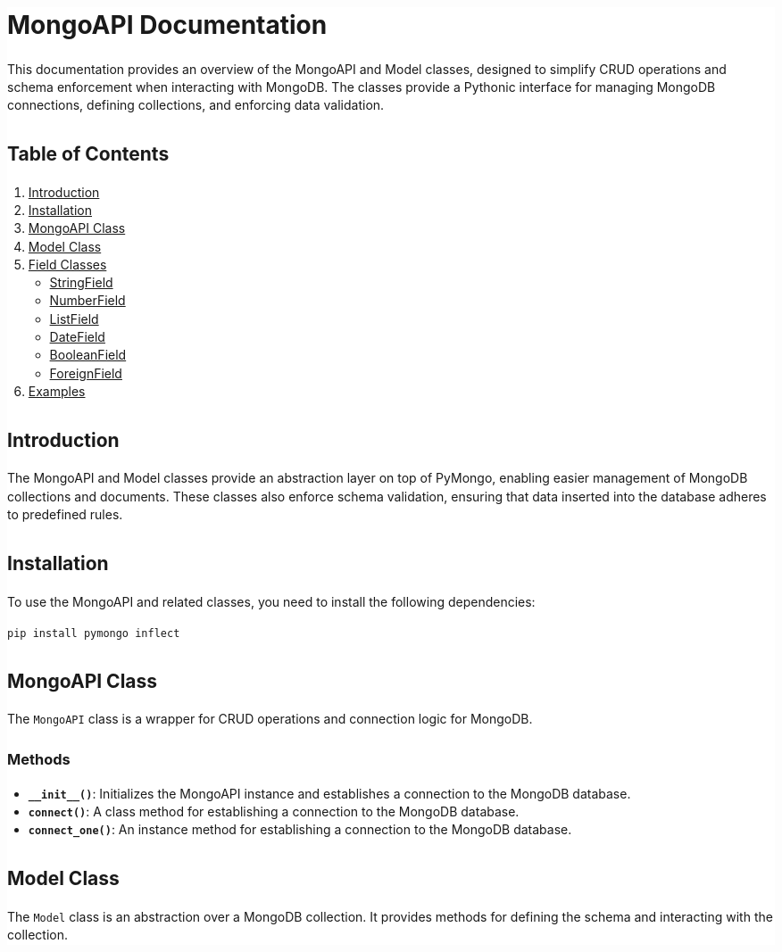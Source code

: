 # MongoAPI Documentation

This documentation provides an overview of the MongoAPI and Model classes, designed to simplify CRUD operations and schema enforcement when interacting with MongoDB. The classes provide a Pythonic interface for managing MongoDB connections, defining collections, and enforcing data validation.

## Table of Contents

1. [Introduction](#introduction)
2. [Installation](#installation)
3. [MongoAPI Class](#mongoapi-class)
4. [Model Class](#model-class)
5. [Field Classes](#field-classes)
   - [StringField](#stringfield)
   - [NumberField](#numberfield)
   - [ListField](#listfield)
   - [DateField](#datefield)
   - [BooleanField](#booleanfield)
   - [ForeignField](#foreignfield)
6. [Examples](#examples)

## Introduction

The MongoAPI and Model classes provide an abstraction layer on top of PyMongo, enabling easier management of MongoDB collections and documents. These classes also enforce schema validation, ensuring that data inserted into the database adheres to predefined rules.

## Installation

To use the MongoAPI and related classes, you need to install the following dependencies:

```bash
pip install pymongo inflect
```

## MongoAPI Class

The `MongoAPI` class is a wrapper for CRUD operations and connection logic for MongoDB.

### Methods

- **`__init__()`**: Initializes the MongoAPI instance and establishes a connection to the MongoDB database.
- **`connect()`**: A class method for establishing a connection to the MongoDB database.
- **`connect_one()`**: An instance method for establishing a connection to the MongoDB database.


## Model Class

The `Model` class is an abstraction over a MongoDB collection. It provides methods for defining the schema and interacting with the collection.
